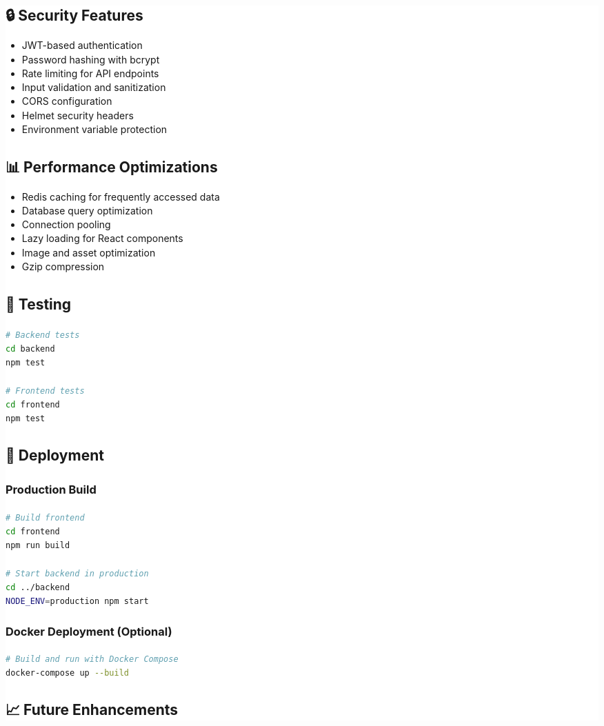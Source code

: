 ## 🔒 Security Features

- JWT-based authentication
- Password hashing with bcrypt
- Rate limiting for API endpoints
- Input validation and sanitization
- CORS configuration
- Helmet security headers
- Environment variable protection

## 📊 Performance Optimizations

- Redis caching for frequently accessed data
- Database query optimization
- Connection pooling
- Lazy loading for React components
- Image and asset optimization
- Gzip compression

## 🧪 Testing

```bash
# Backend tests
cd backend
npm test

# Frontend tests
cd frontend
npm test
```

## 🚀 Deployment

### Production Build
```bash
# Build frontend
cd frontend
npm run build

# Start backend in production
cd ../backend
NODE_ENV=production npm start
```

### Docker Deployment (Optional)
```bash
# Build and run with Docker Compose
docker-compose up --build
```

## 📈 Future Enhancements
